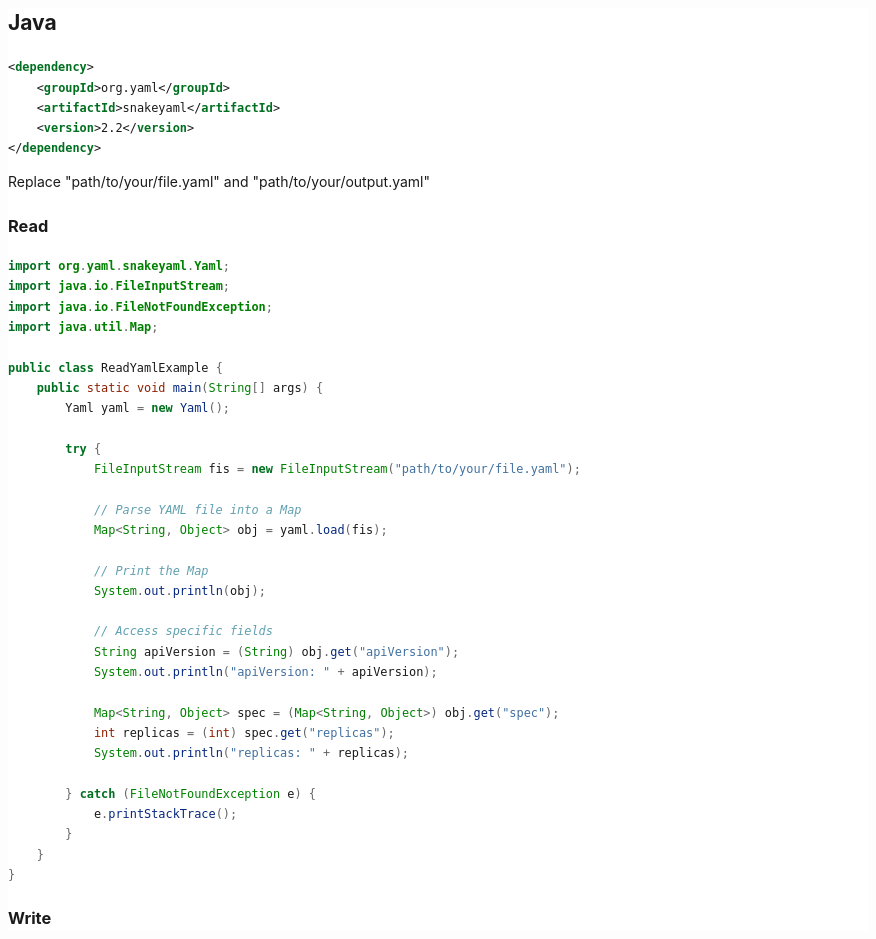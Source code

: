 
## Java

```xml
<dependency>
    <groupId>org.yaml</groupId>
    <artifactId>snakeyaml</artifactId>
    <version>2.2</version>            
</dependency>

```

Replace "path/to/your/file.yaml" and "path/to/your/output.yaml"

### Read

```java
import org.yaml.snakeyaml.Yaml;
import java.io.FileInputStream;
import java.io.FileNotFoundException;
import java.util.Map;

public class ReadYamlExample {
    public static void main(String[] args) {
        Yaml yaml = new Yaml();
        
        try {
            FileInputStream fis = new FileInputStream("path/to/your/file.yaml");
            
            // Parse YAML file into a Map
            Map<String, Object> obj = yaml.load(fis);
            
            // Print the Map
            System.out.println(obj);
            
            // Access specific fields
            String apiVersion = (String) obj.get("apiVersion");
            System.out.println("apiVersion: " + apiVersion);
            
            Map<String, Object> spec = (Map<String, Object>) obj.get("spec");
            int replicas = (int) spec.get("replicas");
            System.out.println("replicas: " + replicas);
            
        } catch (FileNotFoundException e) {
            e.printStackTrace();
        }
    }
}

```


### Write
